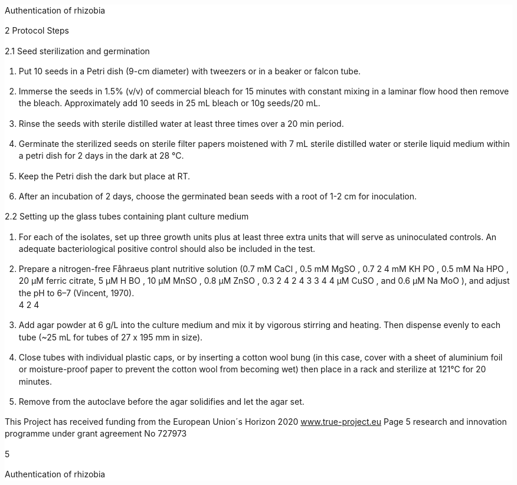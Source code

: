    
Authentication of rhizobia 
 
 
 
 
 
 
 
2 Protocol Steps  
 
2.1 Seed sterilization and germination 
1.  Put 10 seeds in a Petri dish (9-cm diameter) with tweezers or in a beaker or falcon tube. 
 
2.  Immerse the seeds in 1.5% (v/v) of commercial bleach for 15 minutes with constant mixing in 
a laminar flow hood then remove the bleach. Approximately add 10 seeds in 25 mL bleach or 
10g seeds/20 mL. 
 
3. Rinse the seeds with sterile distilled water at least three times over a 20 min period. 
 
4. Germinate the sterilized seeds on sterile filter papers moistened with 7 mL sterile distilled 
water or sterile liquid medium within a petri dish for 2 days in the dark at 28 °C.  
 
5. Keep the Petri dish the dark but place at RT. 
 
6. After an incubation of 2 days, choose the germinated bean seeds with a root of 1-2 cm for 
inoculation. 
 
2.2 Setting up the glass tubes containing plant culture medium 
1.  For each of the isolates, set up three growth units plus at least three extra units that will serve 
as  uninoculated  controls.  An  adequate  bacteriological  positive  control  should  also  be 
included in the test.  
 
2.  Prepare a nitrogen-free Fåhraeus plant nutritive solution (0.7 mM CaCl , 0.5 mM MgSO , 0.7 
2 4
mM KH PO , 0.5 mM Na HPO , 20 μM ferric citrate, 5 μM H BO , 10 μM MnSO , 0.8 μM ZnSO , 0.3 
2 4 2 4 3 3 4 4
μM CuSO , and 0.6 μM Na MoO ), and adjust the pH to 6–7 (Vincent, 1970).  
4 2 4
 
3.  Add agar powder at 6 g/L into the culture medium and mix it by vigorous stirring and heating. 
Then dispense evenly to each tube (~25 mL for tubes of 27 x 195 mm in size).  
 
4.  Close tubes with individual plastic caps, or by inserting a cotton wool bung (in this case, cover 
with a sheet of aluminium foil or moisture-proof paper to prevent the cotton wool from 
becoming wet) then place in a rack and sterilize at 121°C for 20 minutes. 
 
5.  Remove from the autoclave before the agar solidifies and let the agar set. 
 
 
This Project has received funding from the European Union´s Horizon 2020  www.true-project.eu 
Page 5 
research and innovation programme under grant agreement No 727973 
 
 
5 

   
Authentication of rhizobia 
 
 